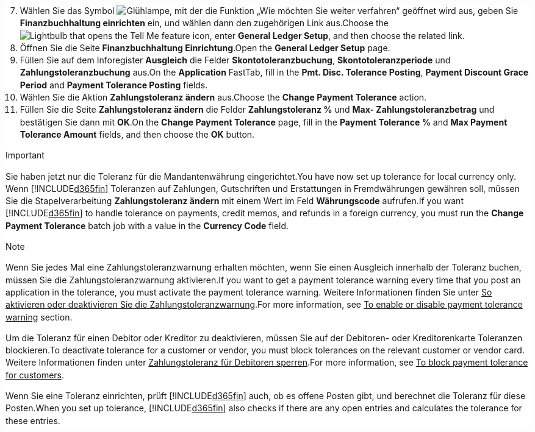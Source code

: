 7. <span data-ttu-id="e2a24-138">Wählen Sie das Symbol ![Glühlampe, mit der die Funktion „Wie möchten Sie weiter verfahren“ geöffnet wird](media/ui-search/search_small.png "Wie möchten Sie weiter verfahren?") aus, geben Sie **Finanzbuchhaltung einrichten** ein, und wählen dann den zugehörigen Link aus.</span><span class="sxs-lookup"><span data-stu-id="e2a24-138">Choose the ![Lightbulb that opens the Tell Me feature](media/ui-search/search_small.png "Tell me what you want to do") icon, enter **General Ledger Setup**, and then choose the related link.</span></span>  
8. <span data-ttu-id="e2a24-139">Öffnen Sie die Seite **Finanzbuchhaltung Einrichtung**.</span><span class="sxs-lookup"><span data-stu-id="e2a24-139">Open the **General Ledger Setup** page.</span></span>  
9. <span data-ttu-id="e2a24-140">Füllen Sie auf dem Inforegister **Ausgleich** die Felder **Skontotoleranzbuchung**, **Skontotoleranzperiode** und **Zahlungstoleranzbuchung** aus.</span><span class="sxs-lookup"><span data-stu-id="e2a24-140">On the **Application** FastTab, fill in the **Pmt. Disc. Tolerance Posting**, **Payment Discount Grace Period** and **Payment Tolerance Posting** fields.</span></span>   
10. <span data-ttu-id="e2a24-141">Wählen Sie die Aktion **Zahlungstoleranz ändern** aus.</span><span class="sxs-lookup"><span data-stu-id="e2a24-141">Choose the **Change Payment Tolerance** action.</span></span>
11. <span data-ttu-id="e2a24-142">Füllen Sie die Seite **Zahlungstoleranz ändern** die Felder **Zahlungstoleranz %** und **Max- Zahlungstoleranzbetrag** und bestätigen Sie dann mit **OK**.</span><span class="sxs-lookup"><span data-stu-id="e2a24-142">On the **Change Payment Tolerance** page, fill in the **Payment Tolerance %** and **Max Payment Tolerance Amount** fields, and then choose the **OK** button.</span></span>

> [!IMPORTANT]  
>  <span data-ttu-id="e2a24-143">Sie haben jetzt nur die Toleranz für die Mandantenwährung eingerichtet.</span><span class="sxs-lookup"><span data-stu-id="e2a24-143">You have now set up tolerance for local currency only.</span></span> <span data-ttu-id="e2a24-144">Wenn [!INCLUDE[d365fin](includes/d365fin_md.md)] Toleranzen auf Zahlungen, Gutschriften und Erstattungen in Fremdwährungen gewähren soll, müssen Sie die Stapelverarbeitung **Zahlungstoleranz ändern** mit einem Wert im Feld **Währungscode** aufrufen.</span><span class="sxs-lookup"><span data-stu-id="e2a24-144">If you want [!INCLUDE[d365fin](includes/d365fin_md.md)] to handle tolerance on payments, credit memos, and refunds in a foreign currency, you must run the **Change Payment Tolerance** batch job with a value in the **Currency Code** field.</span></span>  

> [!NOTE]  
>  <span data-ttu-id="e2a24-145">Wenn Sie jedes Mal eine Zahlungstoleranzwarnung erhalten möchten, wenn Sie einen Ausgleich innerhalb der Toleranz buchen, müssen Sie die Zahlungstoleranzwarnung aktivieren.</span><span class="sxs-lookup"><span data-stu-id="e2a24-145">If you want to get a payment tolerance warning every time that you post an application in the tolerance, you must activate the payment tolerance warning.</span></span> <span data-ttu-id="e2a24-146">Weitere Informationen finden Sie unter [So aktivieren oder deaktivieren Sie die Zahlungstoleranzwarnung](finance-payment-tolerance-and-payment-discount-tolerance.md#to-enable-or-disable-payment-tolerance-warnings).</span><span class="sxs-lookup"><span data-stu-id="e2a24-146">For more information, see [To enable or disable payment tolerance warning](finance-payment-tolerance-and-payment-discount-tolerance.md#to-enable-or-disable-payment-tolerance-warnings) section.</span></span>  
>   
>  <span data-ttu-id="e2a24-147">Um die Toleranz für einen Debitor oder Kreditor zu deaktivieren, müssen Sie auf der Debitoren- oder Kreditorenkarte Toleranzen blockieren.</span><span class="sxs-lookup"><span data-stu-id="e2a24-147">To deactivate tolerance for a customer or vendor, you must block tolerances on the relevant customer or vendor card.</span></span> <span data-ttu-id="e2a24-148">Weitere Informationen finden unter [Zahlungstoleranz für Debitoren sperren](finance-payment-tolerance-and-payment-discount-tolerance.md#to-block-payment-tolerance-for-customers).</span><span class="sxs-lookup"><span data-stu-id="e2a24-148">For more information, see [To block payment tolerance for customers](finance-payment-tolerance-and-payment-discount-tolerance.md#to-block-payment-tolerance-for-customers).</span></span>  
>   
>  <span data-ttu-id="e2a24-149">Wenn Sie eine Toleranz einrichten, prüft [!INCLUDE[d365fin](includes/d365fin_md.md)] auch, ob es offene Posten gibt, und berechnet die Toleranz für diese Posten.</span><span class="sxs-lookup"><span data-stu-id="e2a24-149">When you set up tolerance, [!INCLUDE[d365fin](includes/d365fin_md.md)] also checks if there are any open entries and calculates the tolerance for these entries.</span></span>
